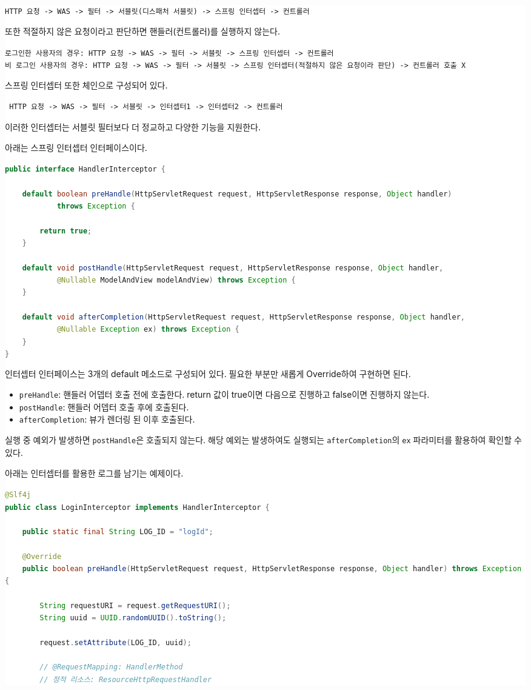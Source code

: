 ```
HTTP 요청 -> WAS -> 필터 -> 서블릿(디스패처 서블릿) -> 스프링 인터셉터 -> 컨트롤러
```

또한 적절하지 않은 요청이라고 판단하면 핸들러(컨트롤러)를 실행하지 않는다.

```
로그인한 사용자의 경우: HTTP 요청 -> WAS -> 필터 -> 서블릿 -> 스프링 인터셉터 -> 컨트롤러
비 로그인 사용자의 경우: HTTP 요청 -> WAS -> 필터 -> 서블릿 -> 스프링 인터셉터(적절하지 않은 요청이라 판단) -> 컨트롤러 호출 X
```

스프링 인터셉터 또한 체인으로 구성되어 있다.

```
 HTTP 요청 -> WAS -> 필터 -> 서블릿 -> 인터셉터1 -> 인터셉터2 -> 컨트롤러
```

이러한 인터셉터는 서블릿 필터보다 더 정교하고 다양한 기능을 지원한다.

아래는 스프링 인터셉터 인터페이스이다.

```java
public interface HandlerInterceptor {

	default boolean preHandle(HttpServletRequest request, HttpServletResponse response, Object handler)
			throws Exception {

		return true;
	}

	default void postHandle(HttpServletRequest request, HttpServletResponse response, Object handler,
			@Nullable ModelAndView modelAndView) throws Exception {
	}

	default void afterCompletion(HttpServletRequest request, HttpServletResponse response, Object handler,
			@Nullable Exception ex) throws Exception {
	}
}
```

인터셉터 인터페이스는 3개의 default 메소드로 구성되어 있다. 필요한 부분만 새롭게 Override하여 구현하면 된다.
 - `preHandle`: 핸들러 어뎁터 호출 전에 호출한다. return 값이 true이면 다음으로 진행하고 false이면 진행하지 않는다.
 - `postHandle`: 핸들러 어뎁터 호출 후에 호출된다.
 - `afterCompletion`: 뷰가 렌더링 된 이후 호출된다.

실행 중 예외가 발생하면 `postHandle`은 호출되지 않는다. 해당 예외는 발생하여도 실행되는 `afterCompletion`의 `ex` 파라미터를 활용하여 확인할 수 있다.

아래는 인터셉터를 활용한 로그를 남기는 예제이다.

```java
@Slf4j
public class LoginInterceptor implements HandlerInterceptor {

    public static final String LOG_ID = "logId";

    @Override
    public boolean preHandle(HttpServletRequest request, HttpServletResponse response, Object handler) throws Exception {

        String requestURI = request.getRequestURI();
        String uuid = UUID.randomUUID().toString();

        request.setAttribute(LOG_ID, uuid);

        // @RequestMapping: HandlerMethod
        // 정적 리소스: ResourceHttpRequestHandler
```